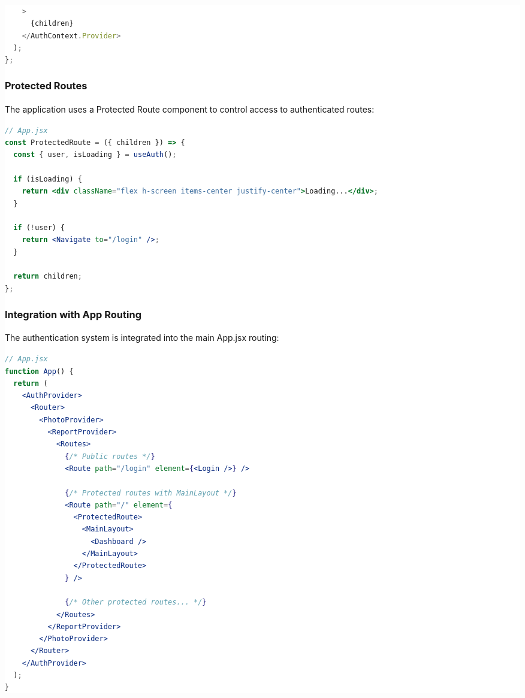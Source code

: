 ```jsx
    >
      {children}
    </AuthContext.Provider>
  );
};
```

### Protected Routes

The application uses a Protected Route component to control access to authenticated routes:

```jsx
// App.jsx
const ProtectedRoute = ({ children }) => {
  const { user, isLoading } = useAuth();
  
  if (isLoading) {
    return <div className="flex h-screen items-center justify-center">Loading...</div>;
  }
  
  if (!user) {
    return <Navigate to="/login" />;
  }
  
  return children;
};
```

### Integration with App Routing

The authentication system is integrated into the main App.jsx routing:

```jsx
// App.jsx
function App() {
  return (
    <AuthProvider>
      <Router>
        <PhotoProvider>
          <ReportProvider>
            <Routes>
              {/* Public routes */}
              <Route path="/login" element={<Login />} />
              
              {/* Protected routes with MainLayout */}
              <Route path="/" element={
                <ProtectedRoute>
                  <MainLayout>
                    <Dashboard />
                  </MainLayout>
                </ProtectedRoute>
              } />
              
              {/* Other protected routes... */}
            </Routes>
          </ReportProvider>
        </PhotoProvider>
      </Router>
    </AuthProvider>
  );
}
```
